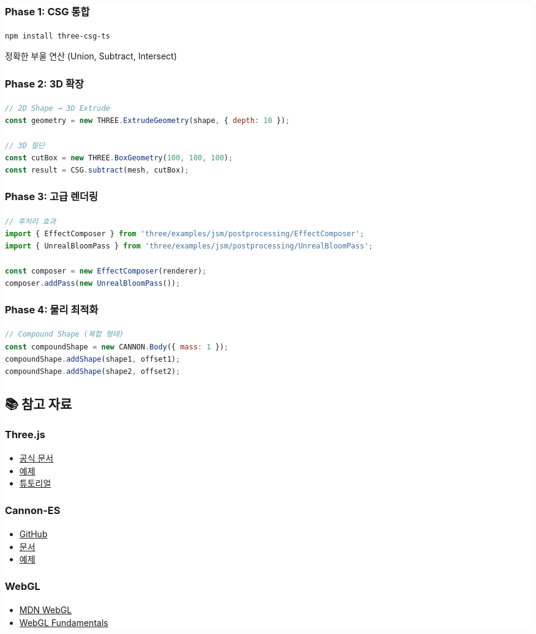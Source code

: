 ### Phase 1: CSG 통합
```bash
npm install three-csg-ts
```
정확한 부울 연산 (Union, Subtract, Intersect)

### Phase 2: 3D 확장
```javascript
// 2D Shape → 3D Extrude
const geometry = new THREE.ExtrudeGeometry(shape, { depth: 10 });

// 3D 절단
const cutBox = new THREE.BoxGeometry(100, 100, 100);
const result = CSG.subtract(mesh, cutBox);
```

### Phase 3: 고급 렌더링
```javascript
// 후처리 효과
import { EffectComposer } from 'three/examples/jsm/postprocessing/EffectComposer';
import { UnrealBloomPass } from 'three/examples/jsm/postprocessing/UnrealBloomPass';

const composer = new EffectComposer(renderer);
composer.addPass(new UnrealBloomPass());
```

### Phase 4: 물리 최적화
```javascript
// Compound Shape (복합 형태)
const compoundShape = new CANNON.Body({ mass: 1 });
compoundShape.addShape(shape1, offset1);
compoundShape.addShape(shape2, offset2);
```

## 📚 참고 자료

### Three.js
- [공식 문서](https://threejs.org/docs/)
- [예제](https://threejs.org/examples/)
- [튜토리얼](https://threejs.org/manual/)

### Cannon-ES
- [GitHub](https://github.com/pmndrs/cannon-es)
- [문서](https://pmndrs.github.io/cannon-es/)
- [예제](https://pmndrs.github.io/cannon-es/examples/)

### WebGL
- [MDN WebGL](https://developer.mozilla.org/en-US/docs/Web/API/WebGL_API)
- [WebGL Fundamentals](https://webglfundamentals.org/)
